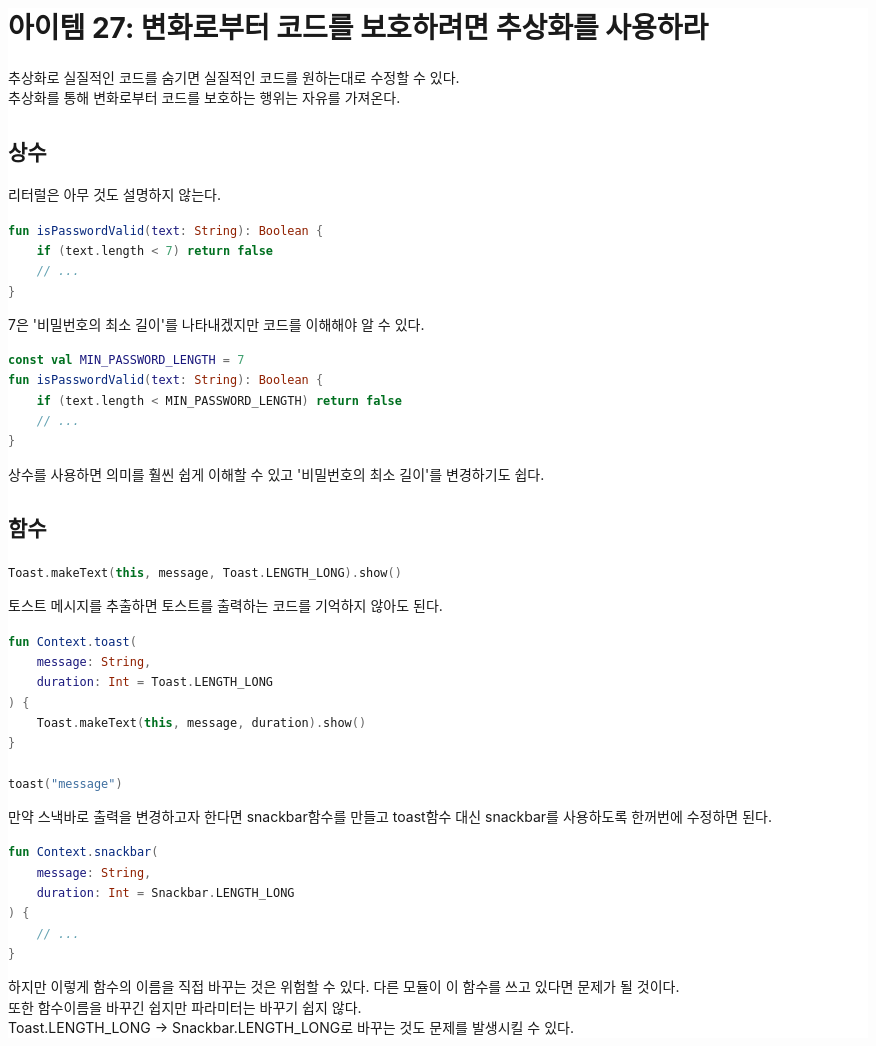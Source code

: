 # 아이템 27: 변화로부터 코드를 보호하려면 추상화를 사용하라

추상화로 실질적인 코드를 숨기면 실질적인 코드를 원하는대로 수정할 수 있다.  
추상화를 통해 변화로부터 코드를 보호하는 행위는 자유를 가져온다.

## 상수
리터럴은 아무 것도 설명하지 않는다.
```kotlin
fun isPasswordValid(text: String): Boolean {
    if (text.length < 7) return false
    // ...
}
```
7은 '비밀번호의 최소 길이'를 나타내겠지만 코드를 이해해야 알 수 있다.
```kotlin
const val MIN_PASSWORD_LENGTH = 7
fun isPasswordValid(text: String): Boolean {
    if (text.length < MIN_PASSWORD_LENGTH) return false
    // ...
}
```
상수를 사용하면 의미를 훨씬 쉽게 이해할 수 있고 '비밀번호의 최소 길이'를 변경하기도 쉽다.

## 함수
```kotlin
Toast.makeText(this, message, Toast.LENGTH_LONG).show()
```
토스트 메시지를 추출하면 토스트를 출력하는 코드를 기억하지 않아도 된다.

```kotlin
fun Context.toast(
    message: String,
    duration: Int = Toast.LENGTH_LONG
) {
    Toast.makeText(this, message, duration).show()
}

toast("message")
```

만약 스낵바로 출력을 변경하고자 한다면 snackbar함수를 만들고 toast함수 대신 snackbar를 사용하도록 한꺼번에 수정하면 된다.

```kotlin
fun Context.snackbar(
    message: String,
    duration: Int = Snackbar.LENGTH_LONG
) {
    // ...
}
```
하지만 이렇게 함수의 이름을 직접 바꾸는 것은 위험할 수 있다. 다른 모듈이 이 함수를 쓰고 있다면 문제가 될 것이다.  
또한 함수이름을 바꾸긴 쉽지만 파라미터는 바꾸기 쉽지 않다.  
Toast.LENGTH_LONG -> Snackbar.LENGTH_LONG로 바꾸는 것도 문제를 발생시킬 수 있다.
